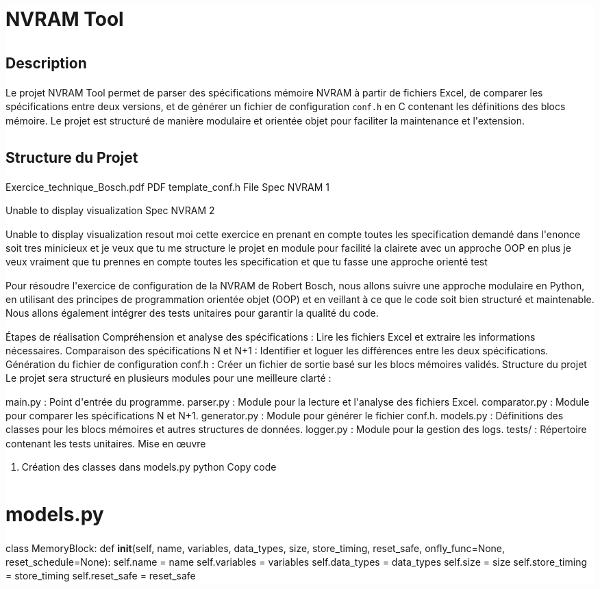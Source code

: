 # NVRAM Tool

## Description

Le projet NVRAM Tool permet de parser des spécifications mémoire NVRAM à partir de fichiers Excel, de comparer les spécifications entre deux versions, et de générer un fichier de configuration `conf.h` en C contenant les définitions des blocs mémoire. Le projet est structuré de manière modulaire et orientée objet pour faciliter la maintenance et l'extension.

## Structure du Projet


Exercice_technique_Bosch.pdf
PDF
template_conf.h
File
Spec NVRAM 1

Unable to display visualization
Spec NVRAM 2

Unable to display visualization
resout moi cette exercice en prenant en compte toutes les specification demandé dans l'enonce soit tres minicieux et je veux que tu me structure le projet en module pour facilité la clairete avec un approche OOP en plus je veux vraiment que tu prennes en compte toutes les specification et que tu fasse une approche orienté test

Pour résoudre l'exercice de configuration de la NVRAM de Robert Bosch, nous allons suivre une approche modulaire en Python, en utilisant des principes de programmation orientée objet (OOP) et en veillant à ce que le code soit bien structuré et maintenable. Nous allons également intégrer des tests unitaires pour garantir la qualité du code.

Étapes de réalisation
Compréhension et analyse des spécifications : Lire les fichiers Excel et extraire les informations nécessaires.
Comparaison des spécifications N et N+1 : Identifier et loguer les différences entre les deux spécifications.
Génération du fichier de configuration conf.h : Créer un fichier de sortie basé sur les blocs mémoires validés.
Structure du projet
Le projet sera structuré en plusieurs modules pour une meilleure clarté :

main.py : Point d'entrée du programme.
parser.py : Module pour la lecture et l'analyse des fichiers Excel.
comparator.py : Module pour comparer les spécifications N et N+1.
generator.py : Module pour générer le fichier conf.h.
models.py : Définitions des classes pour les blocs mémoires et autres structures de données.
logger.py : Module pour la gestion des logs.
tests/ : Répertoire contenant les tests unitaires.
Mise en œuvre
1. Création des classes dans models.py
python
Copy code
# models.py
class MemoryBlock:
    def __init__(self, name, variables, data_types, size, store_timing, reset_safe, onfly_func=None, reset_schedule=None):
        self.name = name
        self.variables = variables
        self.data_types = data_types
        self.size = size
        self.store_timing = store_timing
        self.reset_safe = reset_safe